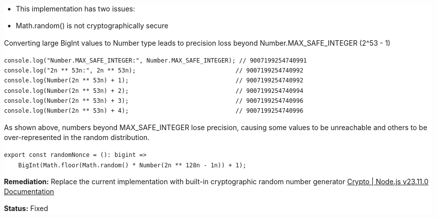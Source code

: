 - This implementation has two issues:

- Math.random() is not cryptographically secure

Converting large BigInt values to Number type leads to precision loss beyond Number.MAX_SAFE_INTEGER (2^53 - 1)
```
console.log("Number.MAX_SAFE_INTEGER:", Number.MAX_SAFE_INTEGER); // 9007199254740991
console.log("2n ** 53n:", 2n ** 53n);                            // 9007199254740992
console.log(Number(2n ** 53n) + 1);                              // 9007199254740992
console.log(Number(2n ** 53n) + 2);                              // 9007199254740994
console.log(Number(2n ** 53n) + 3);                              // 9007199254740996
console.log(Number(2n ** 53n) + 4);                              // 9007199254740996
```
As shown above, numbers beyond MAX_SAFE_INTEGER lose precision, causing some values to be unreachable and others to be over-represented in the random distribution.
```
export const randomNonce = (): bigint =>
    BigInt(Math.floor(Math.random() * Number(2n ** 128n - 1n)) + 1);
```

**Remediation:**  Replace the current implementation with built-in cryptographic random number generator
[Crypto | Node.js v23.11.0 Documentation](https://nodejs.org/docs/latest/api/crypto.html)

**Status:**  Fixed

